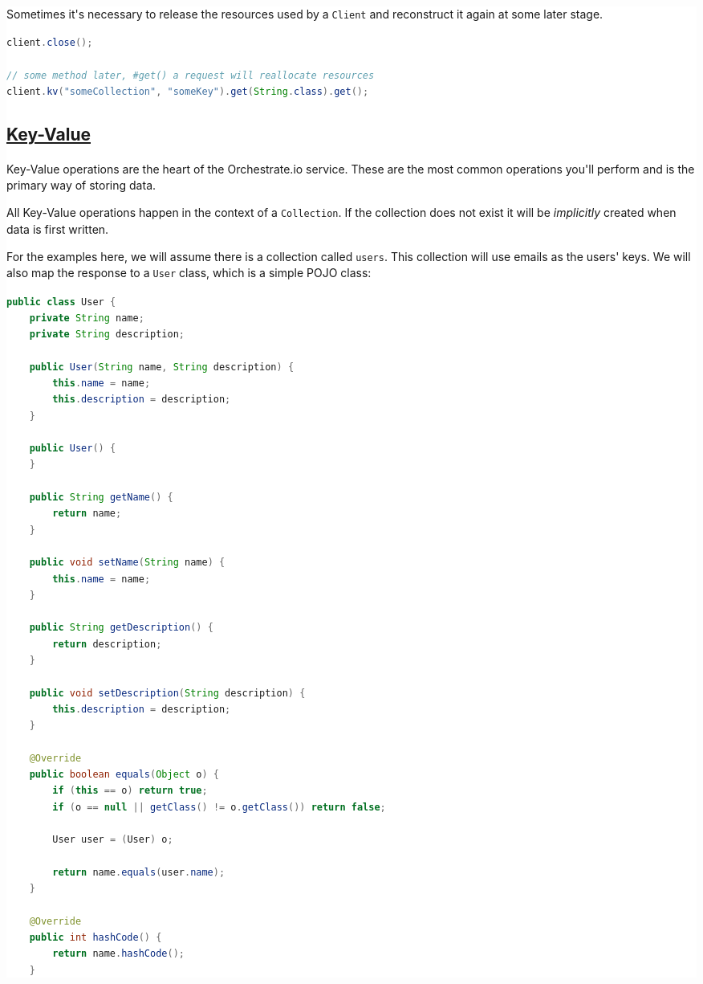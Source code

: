 Sometimes it's necessary to release the resources used by a `Client` and
 reconstruct it again at some later stage.

```java
client.close();

// some method later, #get() a request will reallocate resources
client.kv("someCollection", "someKey").get(String.class).get();
```

## <a name="key-value"></a> [Key-Value](#key-value)

Key-Value operations are the heart of the Orchestrate.io service. These are the
 most common operations you'll perform and is the primary way of storing data.

All Key-Value operations happen in the context of a `Collection`. If the
 collection does not exist it will be _implicitly_ created when data is first
 written.

For the examples here, we will assume there is a collection called
 `users`. This collection will use emails as the users' keys. We will
 also map the response to a `User` class, which is a simple POJO class:

```java
public class User {
    private String name;
    private String description;

    public User(String name, String description) {
        this.name = name;
        this.description = description;
    }

    public User() {
    }

    public String getName() {
        return name;
    }

    public void setName(String name) {
        this.name = name;
    }

    public String getDescription() {
        return description;
    }

    public void setDescription(String description) {
        this.description = description;
    }

    @Override
    public boolean equals(Object o) {
        if (this == o) return true;
        if (o == null || getClass() != o.getClass()) return false;

        User user = (User) o;

        return name.equals(user.name);
    }

    @Override
    public int hashCode() {
        return name.hashCode();
    }
```